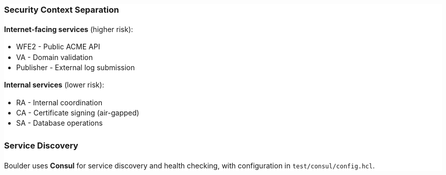 ### Security Context Separation

**Internet-facing services** (higher risk):

- WFE2 - Public ACME API
- VA - Domain validation
- Publisher - External log submission

**Internal services** (lower risk):

- RA - Internal coordination
- CA - Certificate signing (air-gapped)
- SA - Database operations

### Service Discovery

Boulder uses **Consul** for service discovery and health checking, with configuration in `test/consul/config.hcl`.
